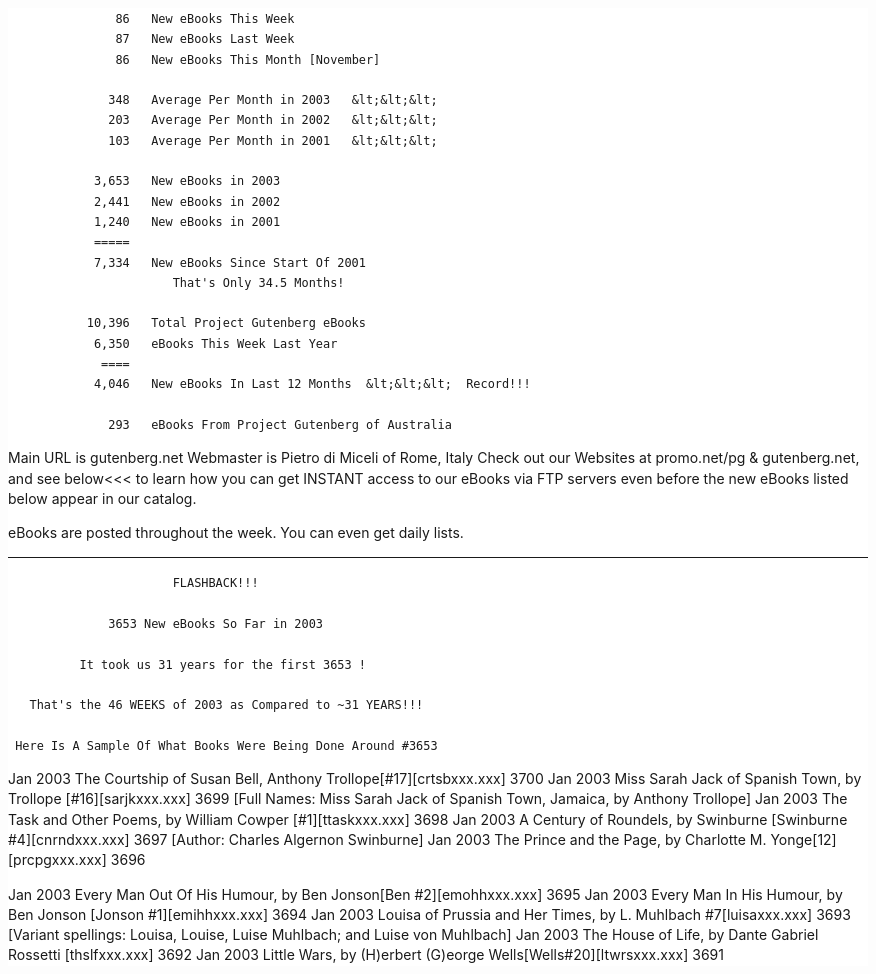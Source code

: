                    86   New eBooks This Week
                   87   New eBooks Last Week
                   86   New eBooks This Month [November]

                  348   Average Per Month in 2003   &lt;&lt;&lt;
                  203   Average Per Month in 2002   &lt;&lt;&lt;
                  103   Average Per Month in 2001   &lt;&lt;&lt;

                3,653   New eBooks in 2003
                2,441   New eBooks in 2002
                1,240   New eBooks in 2001
                =====
                7,334   New eBooks Since Start Of 2001
                           That's Only 34.5 Months!

               10,396   Total Project Gutenberg eBooks
                6,350   eBooks This Week Last Year
                 ====
                4,046   New eBooks In Last 12 Months  &lt;&lt;&lt;  Record!!!

                  293   eBooks From Project Gutenberg of Australia


Main URL is gutenberg.net  Webmaster is Pietro di Miceli of Rome, Italy
Check out our Websites at promo.net/pg & gutenberg.net, and see below&lt;&lt;&lt;
to learn how you can get INSTANT access to our eBooks via FTP servers
even before the new eBooks listed below appear in our catalog.

eBooks are posted throughout the week.  You can even get daily lists.


***


                           FLASHBACK!!!

                  3653 New eBooks So Far in 2003

              It took us 31 years for the first 3653 !

       That's the 46 WEEKS of 2003 as Compared to ~31 YEARS!!!

     Here Is A Sample Of What Books Were Being Done Around #3653


Jan 2003 The Courtship of Susan Bell, Anthony Trollope[#17][crtsbxxx.xxx] 3700
Jan 2003 Miss Sarah Jack of Spanish Town, by Trollope [#16][sarjkxxx.xxx] 3699
[Full Names:  Miss Sarah Jack of Spanish Town, Jamaica, by Anthony Trollope]
Jan 2003 The Task and Other Poems, by William Cowper   [#1][ttaskxxx.xxx] 3698
Jan 2003 A Century of Roundels, by Swinburne [Swinburne #4][cnrndxxx.xxx] 3697
[Author: Charles Algernon Swinburne]
Jan 2003 The Prince and the Page, by Charlotte M. Yonge[12][prcpgxxx.xxx] 3696

Jan 2003 Every Man Out Of His Humour, by Ben Jonson[Ben #2][emohhxxx.xxx] 3695
Jan 2003 Every Man In His Humour, by Ben Jonson [Jonson #1][emihhxxx.xxx] 3694
Jan 2003 Louisa of Prussia and Her Times, by L. Muhlbach #7[luisaxxx.xxx] 3693
[Variant spellings: Louisa, Louise, Luise Muhlbach; and Luise von Muhlbach]
Jan 2003 The House of Life, by Dante Gabriel Rossetti      [thslfxxx.xxx] 3692
Jan 2003 Little Wars, by (H)erbert (G)eorge Wells[Wells#20][ltwrsxxx.xxx] 3691
